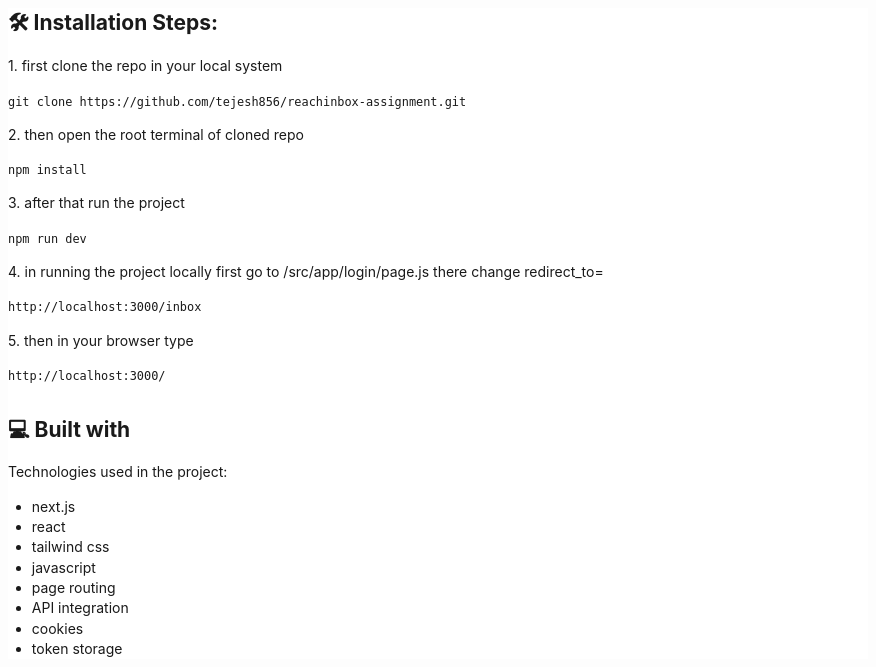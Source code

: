 <h2>🛠️ Installation Steps:</h2>

<p>1. first clone the repo in your local system</p>

```
git clone https://github.com/tejesh856/reachinbox-assignment.git
```

<p>2. then open the root terminal of cloned repo</p>

```
npm install
```

<p>3. after that run the project</p>

```
npm run dev
```

<p>4. in running the project locally first go to /src/app/login/page.js there change redirect_to=</p>

```
http://localhost:3000/inbox
```

<p>5. then in your browser type</p>

```
http://localhost:3000/
```

  
  
<h2>💻 Built with</h2>

Technologies used in the project:

*   next.js
*   react
*   tailwind css
*   javascript
*   page routing
*   API integration
*   cookies
*   token storage
